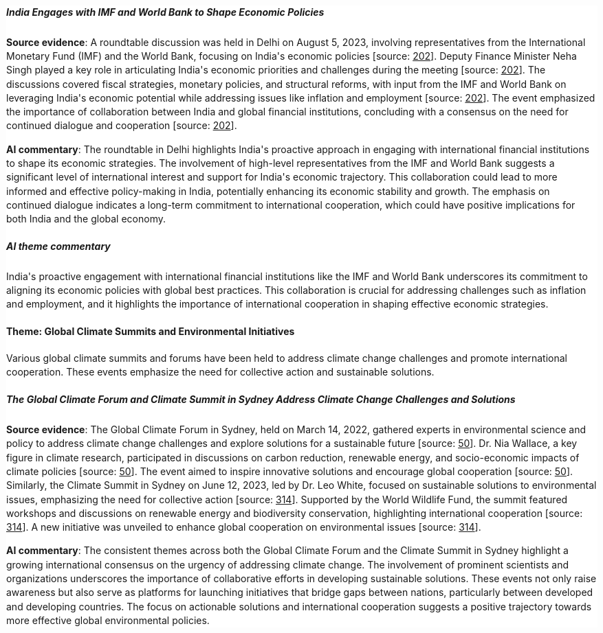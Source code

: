 ##### India Engages with IMF and World Bank to Shape Economic Policies

**Source evidence**: A roundtable discussion was held in Delhi on August 5, 2023, involving representatives from the International Monetary Fund (IMF) and the World Bank, focusing on India's economic policies [source: [202](#source-202)]. Deputy Finance Minister Neha Singh played a key role in articulating India's economic priorities and challenges during the meeting [source: [202](#source-202)]. The discussions covered fiscal strategies, monetary policies, and structural reforms, with input from the IMF and World Bank on leveraging India's economic potential while addressing issues like inflation and employment [source: [202](#source-202)]. The event emphasized the importance of collaboration between India and global financial institutions, concluding with a consensus on the need for continued dialogue and cooperation [source: [202](#source-202)].

**AI commentary**: The roundtable in Delhi highlights India's proactive approach in engaging with international financial institutions to shape its economic strategies. The involvement of high-level representatives from the IMF and World Bank suggests a significant level of international interest and support for India's economic trajectory. This collaboration could lead to more informed and effective policy-making in India, potentially enhancing its economic stability and growth. The emphasis on continued dialogue indicates a long-term commitment to international cooperation, which could have positive implications for both India and the global economy.

##### AI theme commentary

India's proactive engagement with international financial institutions like the IMF and World Bank underscores its commitment to aligning its economic policies with global best practices. This collaboration is crucial for addressing challenges such as inflation and employment, and it highlights the importance of international cooperation in shaping effective economic strategies.

#### Theme: Global Climate Summits and Environmental Initiatives

Various global climate summits and forums have been held to address climate change challenges and promote international cooperation. These events emphasize the need for collective action and sustainable solutions.

##### The Global Climate Forum and Climate Summit in Sydney Address Climate Change Challenges and Solutions

**Source evidence**: The Global Climate Forum in Sydney, held on March 14, 2022, gathered experts in environmental science and policy to address climate change challenges and explore solutions for a sustainable future [source: [50](#source-50)]. Dr. Nia Wallace, a key figure in climate research, participated in discussions on carbon reduction, renewable energy, and socio-economic impacts of climate policies [source: [50](#source-50)]. The event aimed to inspire innovative solutions and encourage global cooperation [source: [50](#source-50)]. Similarly, the Climate Summit in Sydney on June 12, 2023, led by Dr. Leo White, focused on sustainable solutions to environmental issues, emphasizing the need for collective action [source: [314](#source-314)]. Supported by the World Wildlife Fund, the summit featured workshops and discussions on renewable energy and biodiversity conservation, highlighting international cooperation [source: [314](#source-314)]. A new initiative was unveiled to enhance global cooperation on environmental issues [source: [314](#source-314)].

**AI commentary**: The consistent themes across both the Global Climate Forum and the Climate Summit in Sydney highlight a growing international consensus on the urgency of addressing climate change. The involvement of prominent scientists and organizations underscores the importance of collaborative efforts in developing sustainable solutions. These events not only raise awareness but also serve as platforms for launching initiatives that bridge gaps between nations, particularly between developed and developing countries. The focus on actionable solutions and international cooperation suggests a positive trajectory towards more effective global environmental policies.
